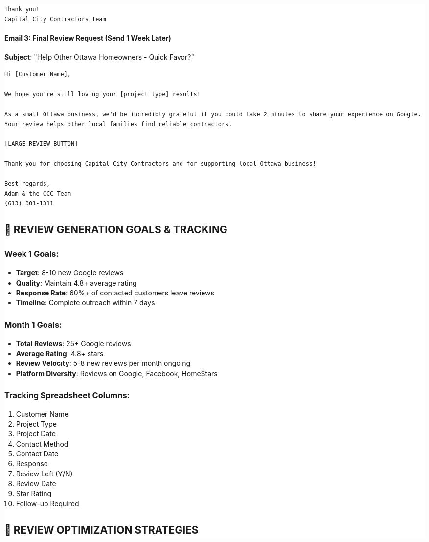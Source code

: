 ```
Thank you!
Capital City Contractors Team
```

#### Email 3: Final Review Request (Send 1 Week Later)
**Subject**: "Help Other Ottawa Homeowners - Quick Favor?"
```
Hi [Customer Name],

We hope you're still loving your [project type] results!

As a small Ottawa business, we'd be incredibly grateful if you could take 2 minutes to share your experience on Google. Your review helps other local families find reliable contractors.

[LARGE REVIEW BUTTON]

Thank you for choosing Capital City Contractors and for supporting local Ottawa business!

Best regards,
Adam & the CCC Team
(613) 301-1311
```

## 🎯 REVIEW GENERATION GOALS & TRACKING

### Week 1 Goals:
- **Target**: 8-10 new Google reviews
- **Quality**: Maintain 4.8+ average rating
- **Response Rate**: 60%+ of contacted customers leave reviews
- **Timeline**: Complete outreach within 7 days

### Month 1 Goals:
- **Total Reviews**: 25+ Google reviews
- **Average Rating**: 4.8+ stars
- **Review Velocity**: 5-8 new reviews per month ongoing
- **Platform Diversity**: Reviews on Google, Facebook, HomeStars

### Tracking Spreadsheet Columns:
1. Customer Name
2. Project Type
3. Project Date
4. Contact Method
5. Contact Date
6. Response
7. Review Left (Y/N)
8. Review Date
9. Star Rating
10. Follow-up Required

## 🔧 REVIEW OPTIMIZATION STRATEGIES
